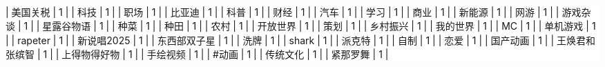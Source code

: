 | 美国关税 | 1 |
| 科技 | 1 |
| 职场 | 1 |
| 比亚迪 | 1 |
| 科普 | 1 |
| 财经 | 1 |
| 汽车 | 1 |
| 学习 | 1 |
| 商业 | 1 |
| 新能源 | 1 |
| 网游 | 1 |
| 游戏杂谈 | 1 |
| 星露谷物语 | 1 |
| 种菜 | 1 |
| 种田 | 1 |
| 农村 | 1 |
| 开放世界 | 1 |
| 策划 | 1 |
| 乡村振兴 | 1 |
| 我的世界 | 1 |
| MC | 1 |
| 单机游戏 | 1 |
| rapeter | 1 |
| 新说唱2025 | 1 |
| 东西部双子星 | 1 |
| 洗牌 | 1 |
| shark | 1 |
| 派克特 | 1 |
| 自制 | 1 |
| 恋爱 | 1 |
| 国产动画 | 1 |
| 王焕君和张缤智 | 1 |
| 上得物得好物 | 1 |
| 手绘视频 | 1 |
| #动画 | 1 |
| 传统文化 | 1 |
| 紧那罗舞 | 1 |